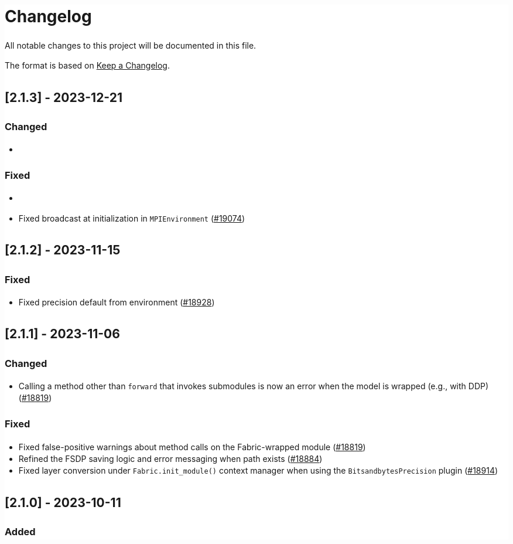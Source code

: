 # Changelog

All notable changes to this project will be documented in this file.

The format is based on [Keep a Changelog](http://keepachangelog.com/en/1.0.0/).


## [2.1.3] - 2023-12-21

### Changed

-


### Fixed

-


- Fixed broadcast at initialization in `MPIEnvironment` ([#19074](https://github.com/Lightning-AI/lightning/pull/19074))



## [2.1.2] - 2023-11-15

### Fixed

- Fixed precision default from environment ([#18928](https://github.com/Lightning-AI/lightning/pull/18928))


## [2.1.1] - 2023-11-06

### Changed

- Calling a method other than `forward` that invokes submodules is now an error when the model is wrapped (e.g., with DDP) ([#18819](https://github.com/Lightning-AI/lightning/pull/18819))

### Fixed

- Fixed false-positive warnings about method calls on the Fabric-wrapped module ([#18819](https://github.com/Lightning-AI/lightning/pull/18819))
- Refined the FSDP saving logic and error messaging when path exists ([#18884](https://github.com/Lightning-AI/lightning/pull/18884))
- Fixed layer conversion under `Fabric.init_module()` context manager when using the `BitsandbytesPrecision` plugin ([#18914](https://github.com/Lightning-AI/lightning/pull/18914))


## [2.1.0] - 2023-10-11

### Added

